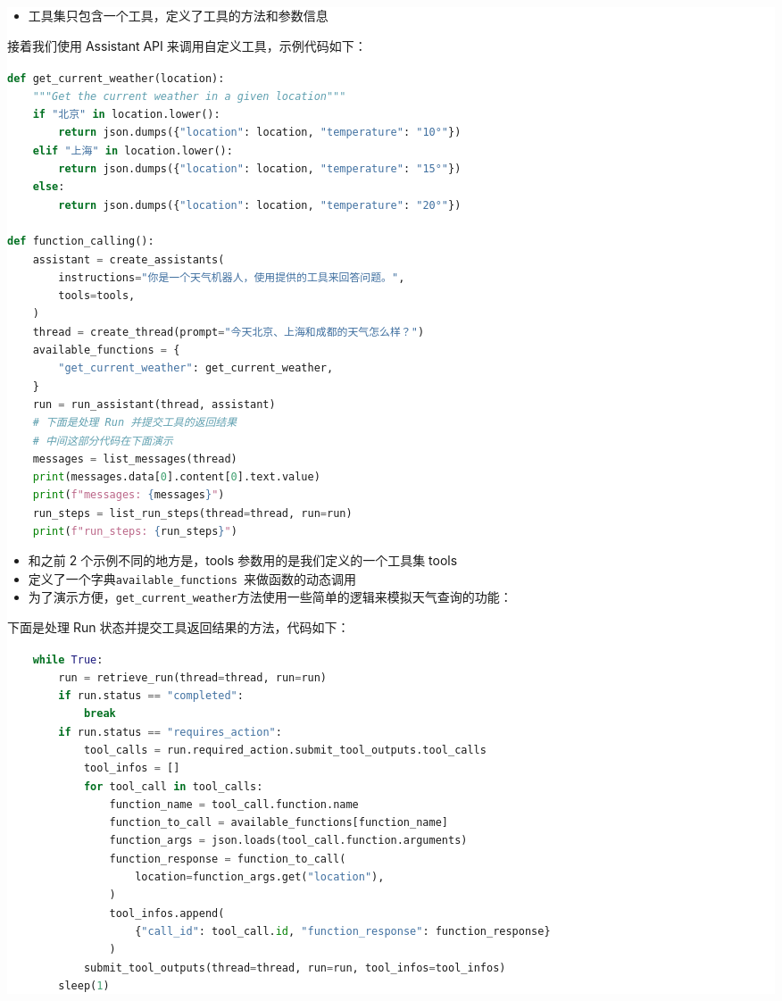 - 工具集只包含一个工具，定义了工具的方法和参数信息

接着我们使用 Assistant API 来调用自定义工具，示例代码如下：

```py
def get_current_weather(location):
    """Get the current weather in a given location"""
    if "北京" in location.lower():
        return json.dumps({"location": location, "temperature": "10°"})
    elif "上海" in location.lower():
        return json.dumps({"location": location, "temperature": "15°"})
    else:
        return json.dumps({"location": location, "temperature": "20°"})

def function_calling():
    assistant = create_assistants(
        instructions="你是一个天气机器人，使用提供的工具来回答问题。",
        tools=tools,
    )
    thread = create_thread(prompt="今天北京、上海和成都的天气怎么样？")
    available_functions = {
        "get_current_weather": get_current_weather,
    }
    run = run_assistant(thread, assistant)
    # 下面是处理 Run 并提交工具的返回结果
    # 中间这部分代码在下面演示
    messages = list_messages(thread)
    print(messages.data[0].content[0].text.value)
    print(f"messages: {messages}")
    run_steps = list_run_steps(thread=thread, run=run)
    print(f"run_steps: {run_steps}")
```

- 和之前 2 个示例不同的地方是，tools 参数用的是我们定义的一个工具集 tools
- 定义了一个字典`available_functions `来做函数的动态调用
- 为了演示方便，`get_current_weather`方法使用一些简单的逻辑来模拟天气查询的功能：

下面是处理 Run 状态并提交工具返回结果的方法，代码如下：

```py
    while True:
        run = retrieve_run(thread=thread, run=run)
        if run.status == "completed":
            break
        if run.status == "requires_action":
            tool_calls = run.required_action.submit_tool_outputs.tool_calls
            tool_infos = []
            for tool_call in tool_calls:
                function_name = tool_call.function.name
                function_to_call = available_functions[function_name]
                function_args = json.loads(tool_call.function.arguments)
                function_response = function_to_call(
                    location=function_args.get("location"),
                )
                tool_infos.append(
                    {"call_id": tool_call.id, "function_response": function_response}
                )
            submit_tool_outputs(thread=thread, run=run, tool_infos=tool_infos)
        sleep(1)
```
